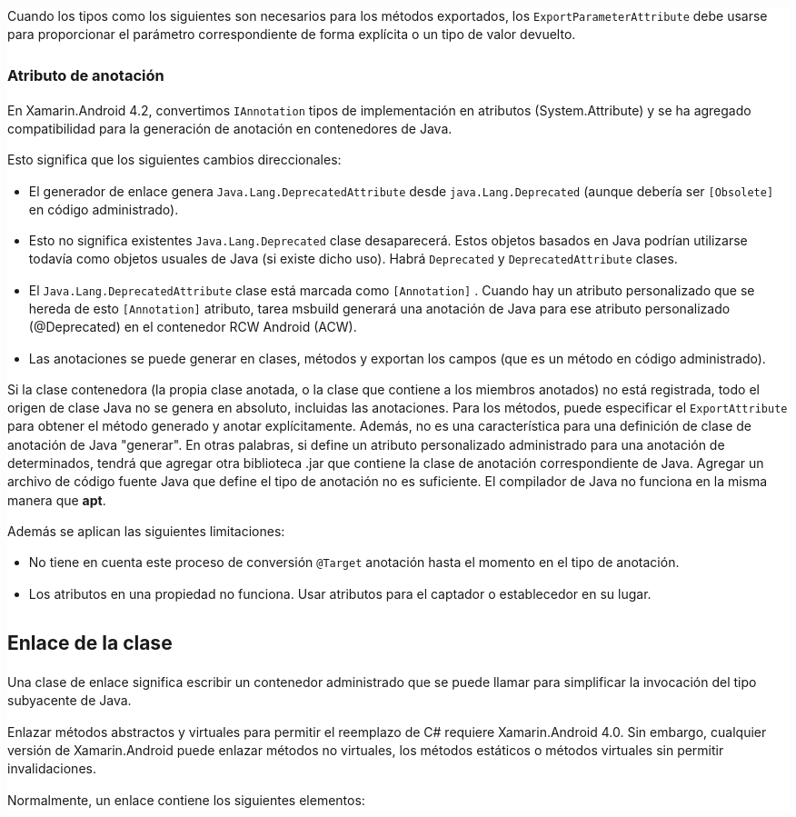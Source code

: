 Cuando los tipos como los siguientes son necesarios para los métodos exportados, los `ExportParameterAttribute` debe usarse para proporcionar el parámetro correspondiente de forma explícita o un tipo de valor devuelto.



### <a name="annotation-attribute"></a>Atributo de anotación

En Xamarin.Android 4.2, convertimos `IAnnotation` tipos de implementación en atributos (System.Attribute) y se ha agregado compatibilidad para la generación de anotación en contenedores de Java.

Esto significa que los siguientes cambios direccionales:

-   El generador de enlace genera `Java.Lang.DeprecatedAttribute` desde `java.Lang.Deprecated` (aunque debería ser `[Obsolete]` en código administrado).

-   Esto no significa existentes `Java.Lang.Deprecated` clase desaparecerá. Estos objetos basados en Java podrían utilizarse todavía como objetos usuales de Java (si existe dicho uso). Habrá `Deprecated` y `DeprecatedAttribute` clases.

-   El `Java.Lang.DeprecatedAttribute` clase está marcada como `[Annotation]` . Cuando hay un atributo personalizado que se hereda de esto `[Annotation]` atributo, tarea msbuild generará una anotación de Java para ese atributo personalizado (@Deprecated) en el contenedor RCW Android (ACW).

-   Las anotaciones se puede generar en clases, métodos y exportan los campos (que es un método en código administrado).

Si la clase contenedora (la propia clase anotada, o la clase que contiene a los miembros anotados) no está registrada, todo el origen de clase Java no se genera en absoluto, incluidas las anotaciones. Para los métodos, puede especificar el `ExportAttribute` para obtener el método generado y anotar explícitamente. Además, no es una característica para una definición de clase de anotación de Java "generar". En otras palabras, si define un atributo personalizado administrado para una anotación de determinados, tendrá que agregar otra biblioteca .jar que contiene la clase de anotación correspondiente de Java. Agregar un archivo de código fuente Java que define el tipo de anotación no es suficiente. El compilador de Java no funciona en la misma manera que **apt**.

Además se aplican las siguientes limitaciones:

-   No tiene en cuenta este proceso de conversión `@Target` anotación hasta el momento en el tipo de anotación.

-   Los atributos en una propiedad no funciona. Usar atributos para el captador o establecedor en su lugar.



## <a name="class-binding"></a>Enlace de la clase

Una clase de enlace significa escribir un contenedor administrado que se puede llamar para simplificar la invocación del tipo subyacente de Java.

Enlazar métodos abstractos y virtuales para permitir el reemplazo de C# requiere Xamarin.Android 4.0. Sin embargo, cualquier versión de Xamarin.Android puede enlazar métodos no virtuales, los métodos estáticos o métodos virtuales sin permitir invalidaciones.

Normalmente, un enlace contiene los siguientes elementos:
